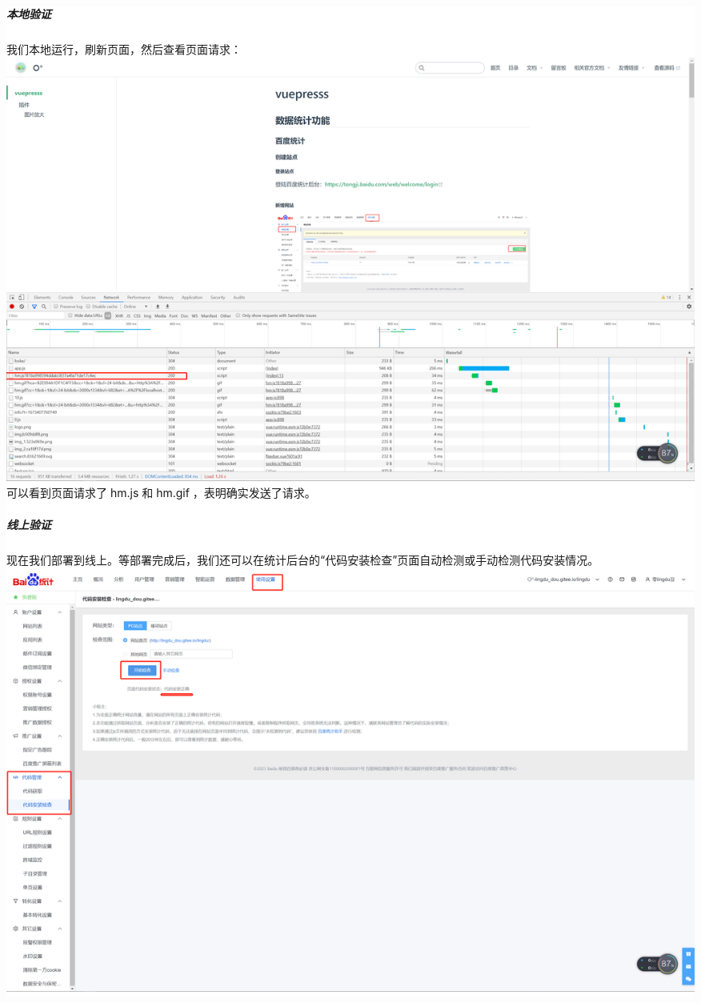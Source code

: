 ##### 本地验证
我们本地运行，刷新页面，然后查看页面请求：
![](./img/img_3.png)
可以看到页面请求了 hm.js 和 hm.gif ，表明确实发送了请求。

##### 线上验证
现在我们部署到线上。等部署完成后，我们还可以在统计后台的“代码安装检查”页面自动检测或手动检测代码安装情况。
![](./img/img_4.png)

